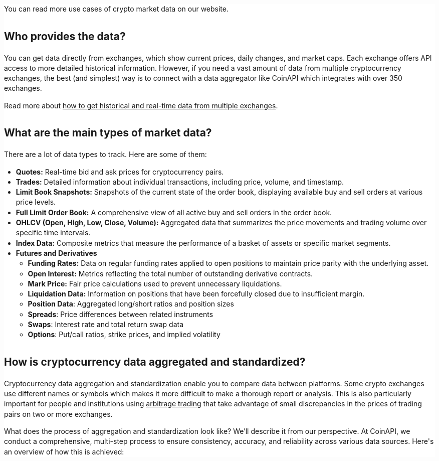 You can read more use cases of crypto market data on our website.

Who provides the data?
----------------------

You can get data directly from exchanges, which show current prices, daily changes, and market caps. Each exchange offers API access to more detailed historical information. However, if you need a vast amount of data from multiple cryptocurrency exchanges, the best (and simplest) way is to connect with a data aggregator like CoinAPI which integrates with over 350 exchanges.

Read more about [how to get historical and real-time data from multiple exchanges](https://www.coinapi.io/blog/how-to-get-historical-and-real-time-crypto-data).

What are the main types of market data?
---------------------------------------

There are a lot of data types to track. Here are some of them:

* **Quotes:** Real-time bid and ask prices for cryptocurrency pairs.
* **Trades:** Detailed information about individual transactions, including price, volume, and timestamp.
* **Limit Book Snapshots:** Snapshots of the current state of the order book, displaying available buy and sell orders at various price levels.
* **Full Limit Order Book:** A comprehensive view of all active buy and sell orders in the order book.
* **OHLCV (Open, High, Low, Close, Volume):** Aggregated data that summarizes the price movements and trading volume over specific time intervals.
* **Index Data:** Composite metrics that measure the performance of a basket of assets or specific market segments.
* **Futures and Derivatives**
  + **Funding Rates:** Data on regular funding rates applied to open positions to maintain price parity with the underlying asset.
  + **Open Interest:** Metrics reflecting the total number of outstanding derivative contracts.
  + **Mark Price:** Fair price calculations used to prevent unnecessary liquidations.
  + **Liquidation Data:** Information on positions that have been forcefully closed due to insufficient margin.
  + **Position Data**: Aggregated long/short ratios and position sizes
  + **Spreads**: Price differences between related instruments
  + **Swaps**: Interest rate and total return swap data
  + **Options**: Put/call ratios, strike prices, and implied volatility

How is cryptocurrency data aggregated and standardized?
-------------------------------------------------------

Cryptocurrency data aggregation and standardization enable you to compare data between platforms. Some crypto exchanges use different names or symbols which makes it more difficult to make a thorough report or analysis. This is also particularly important for people and institutions using [arbitrage trading](https://www.coinapi.io/blog/arbitrage-trading-with-cryptocurrencies-how-traders-find-their-price-spots) that take advantage of small discrepancies in the prices of trading pairs on two or more exchanges.

What does the process of aggregation and standardization look like? We’ll describe it from our perspective. At CoinAPI, we conduct a comprehensive, multi-step process to ensure consistency, accuracy, and reliability across various data sources. Here's an overview of how this is achieved:
